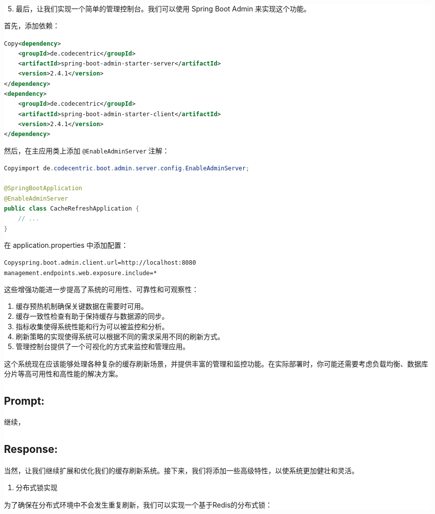 5. 最后，让我们实现一个简单的管理控制台。我们可以使用 Spring Boot Admin 来实现这个功能。

首先，添加依赖：

```xml
Copy<dependency>
    <groupId>de.codecentric</groupId>
    <artifactId>spring-boot-admin-starter-server</artifactId>
    <version>2.4.1</version>
</dependency>
<dependency>
    <groupId>de.codecentric</groupId>
    <artifactId>spring-boot-admin-starter-client</artifactId>
    <version>2.4.1</version>
</dependency>
```

然后，在主应用类上添加 `@EnableAdminServer` 注解：

```java
Copyimport de.codecentric.boot.admin.server.config.EnableAdminServer;

@SpringBootApplication
@EnableAdminServer
public class CacheRefreshApplication {
    // ...
}
```

在 application.properties 中添加配置：

```properties
Copyspring.boot.admin.client.url=http://localhost:8080
management.endpoints.web.exposure.include=*
```

这些增强功能进一步提高了系统的可用性、可靠性和可观察性：

1. 缓存预热机制确保关键数据在需要时可用。
2. 缓存一致性检查有助于保持缓存与数据源的同步。
3. 指标收集使得系统性能和行为可以被监控和分析。
4. 刷新策略的实现使得系统可以根据不同的需求采用不同的刷新方式。
5. 管理控制台提供了一个可视化的方式来监控和管理应用。

这个系统现在应该能够处理各种复杂的缓存刷新场景，并提供丰富的管理和监控功能。在实际部署时，你可能还需要考虑负载均衡、数据库分片等高可用性和高性能的解决方案。

## Prompt:
继续，

## Response:
当然，让我们继续扩展和优化我们的缓存刷新系统。接下来，我们将添加一些高级特性，以使系统更加健壮和灵活。

1. 分布式锁实现

为了确保在分布式环境中不会发生重复刷新，我们可以实现一个基于Redis的分布式锁：
